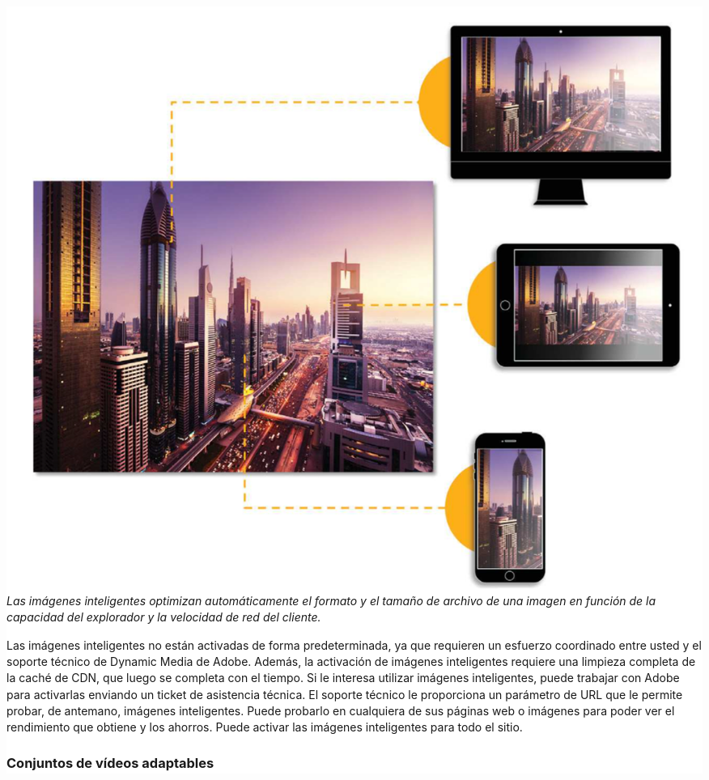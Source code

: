 ![Imágenes inteligentes](/help/assets/dynamic-media/assets/dm-smart-imaging.png)
_Las imágenes inteligentes optimizan automáticamente el formato y el tamaño de archivo de una imagen en función de la capacidad del explorador y la velocidad de red del cliente._

Las imágenes inteligentes no están activadas de forma predeterminada, ya que requieren un esfuerzo coordinado entre usted y el soporte técnico de Dynamic Media de Adobe. Además, la activación de imágenes inteligentes requiere una limpieza completa de la caché de CDN, que luego se completa con el tiempo. Si le interesa utilizar imágenes inteligentes, puede trabajar con Adobe para activarlas enviando un ticket de asistencia técnica. El soporte técnico le proporciona un parámetro de URL que le permite probar, de antemano, imágenes inteligentes. Puede probarlo en cualquiera de sus páginas web o imágenes para poder ver el rendimiento que obtiene y los ahorros. Puede activar las imágenes inteligentes para todo el sitio.

### Conjuntos de vídeos adaptables
